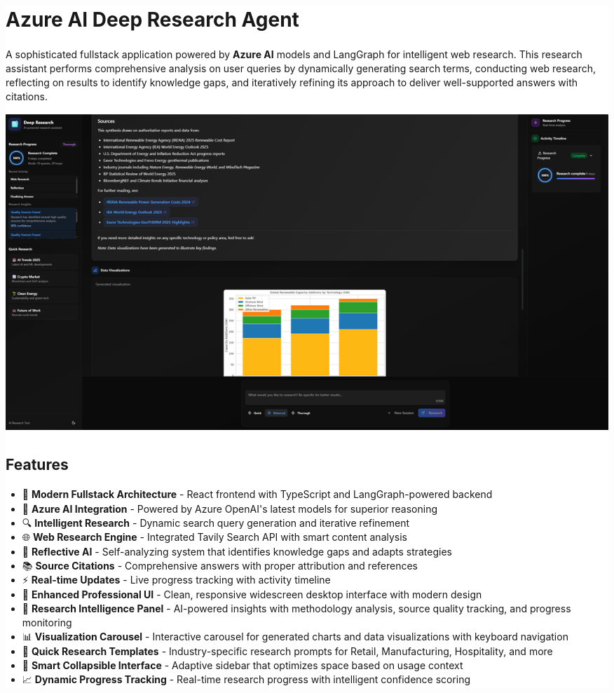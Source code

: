 # Azure AI Deep Research Agent

A sophisticated fullstack application powered by **Azure AI** models and LangGraph for intelligent web research. This research assistant performs comprehensive analysis on user queries by dynamically generating search terms, conducting web research, reflecting on results to identify knowledge gaps, and iteratively refining its approach to deliver well-supported answers with citations.

![Azure AI Deep Research Agent](./app.png)

## Features

- 💬 **Modern Fullstack Architecture** - React frontend with TypeScript and LangGraph-powered backend
- 🤖 **Azure AI Integration** - Powered by Azure OpenAI's latest models for superior reasoning
- 🔍 **Intelligent Research** - Dynamic search query generation and iterative refinement
- 🌐 **Web Research Engine** - Integrated Tavily Search API with smart content analysis
- 🧠 **Reflective AI** - Self-analyzing system that identifies knowledge gaps and adapts strategies
- 📚 **Source Citations** - Comprehensive answers with proper attribution and references
- ⚡ **Real-time Updates** - Live progress tracking with activity timeline
- 🎨 **Enhanced Professional UI** - Clean, responsive widescreen desktop interface with modern design
- 🎯 **Research Intelligence Panel** - AI-powered insights with methodology analysis, source quality tracking, and progress monitoring
- 📊 **Visualization Carousel** - Interactive carousel for generated charts and data visualizations with keyboard navigation
- 🚀 **Quick Research Templates** - Industry-specific research prompts for Retail, Manufacturing, Hospitality, and more
- 🔄 **Smart Collapsible Interface** - Adaptive sidebar that optimizes space based on usage context
- 📈 **Dynamic Progress Tracking** - Real-time research progress with intelligent confidence scoring
